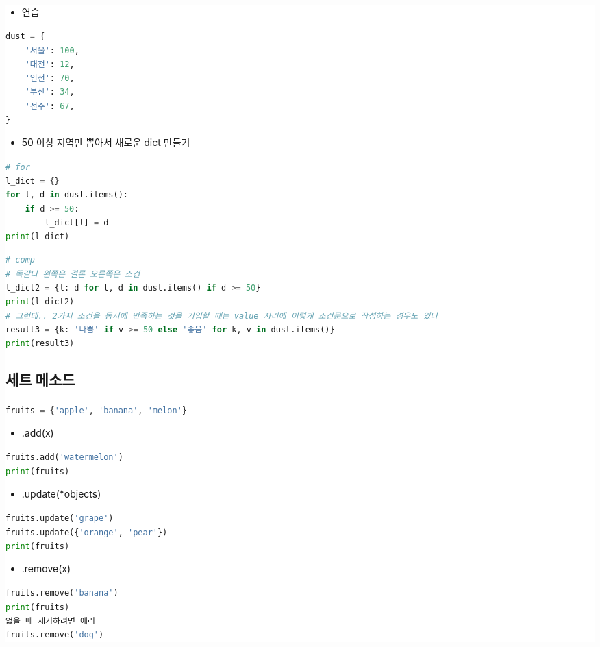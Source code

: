 - 연습
```python 
dust = {
    '서울': 100,
    '대전': 12,
    '인천': 70,
    '부산': 34,
    '전주': 67,
}
```

- 50 이상 지역만 뽑아서 새로운 dict 만들기
```python 
# for
l_dict = {}
for l, d in dust.items():
    if d >= 50:
        l_dict[l] = d
print(l_dict)        
```
```python 
# comp
# 똑같다 왼쪽은 결론 오른쪽은 조건 
l_dict2 = {l: d for l, d in dust.items() if d >= 50}
print(l_dict2)
# 그런데.. 2가지 조건을 동시에 만족하는 것을 기입할 때는 value 자리에 이렇게 조건문으로 작성하는 경우도 있다
result3 = {k: '나쁨' if v >= 50 else '좋음' for k, v in dust.items()}
print(result3)
```

## 세트 메소드
```python 
fruits = {'apple', 'banana', 'melon'}
```

- .add(x)
```python 
fruits.add('watermelon')
print(fruits)
```

- .update(*objects)
```python 
fruits.update('grape')
fruits.update({'orange', 'pear'})
print(fruits)
```

- .remove(x)
```python 
fruits.remove('banana')
print(fruits)
없을 때 제거하려면 에러 
fruits.remove('dog')
```
